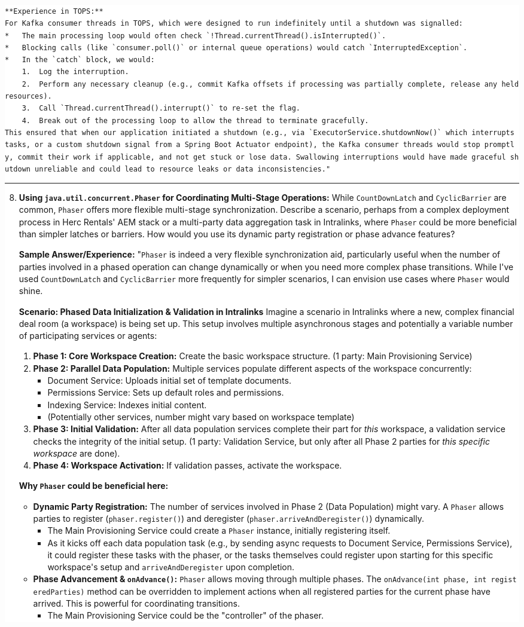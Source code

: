     **Experience in TOPS:**
    For Kafka consumer threads in TOPS, which were designed to run indefinitely until a shutdown was signalled:
    *   The main processing loop would often check `!Thread.currentThread().isInterrupted()`.
    *   Blocking calls (like `consumer.poll()` or internal queue operations) would catch `InterruptedException`.
    *   In the `catch` block, we would:
        1.  Log the interruption.
        2.  Perform any necessary cleanup (e.g., commit Kafka offsets if processing was partially complete, release any held resources).
        3.  Call `Thread.currentThread().interrupt()` to re-set the flag.
        4.  Break out of the processing loop to allow the thread to terminate gracefully.
    This ensured that when our application initiated a shutdown (e.g., via `ExecutorService.shutdownNow()` which interrupts tasks, or a custom shutdown signal from a Spring Boot Actuator endpoint), the Kafka consumer threads would stop promptly, commit their work if applicable, and not get stuck or lose data. Swallowing interruptions would have made graceful shutdown unreliable and could lead to resource leaks or data inconsistencies."
---

8.  **Using `java.util.concurrent.Phaser` for Coordinating Multi-Stage Operations:**
    While `CountDownLatch` and `CyclicBarrier` are common, `Phaser` offers more flexible multi-stage synchronization. Describe a scenario, perhaps from a complex deployment process in Herc Rentals' AEM stack or a multi-party data aggregation task in Intralinks, where `Phaser` could be more beneficial than simpler latches or barriers. How would you use its dynamic party registration or phase advance features?

    **Sample Answer/Experience:**
    "`Phaser` is indeed a very flexible synchronization aid, particularly useful when the number of parties involved in a phased operation can change dynamically or when you need more complex phase transitions. While I've used `CountDownLatch` and `CyclicBarrier` more frequently for simpler scenarios, I can envision use cases where `Phaser` would shine.

    **Scenario: Phased Data Initialization & Validation in Intralinks**
    Imagine a scenario in Intralinks where a new, complex financial deal room (a workspace) is being set up. This setup involves multiple asynchronous stages and potentially a variable number of participating services or agents:
    1.  **Phase 1: Core Workspace Creation:** Create the basic workspace structure. (1 party: Main Provisioning Service)
    2.  **Phase 2: Parallel Data Population:** Multiple services populate different aspects of the workspace concurrently:
        *   Document Service: Uploads initial set of template documents.
        *   Permissions Service: Sets up default roles and permissions.
        *   Indexing Service: Indexes initial content.
        *   (Potentially other services, number might vary based on workspace template)
    3.  **Phase 3: Initial Validation:** After all data population services complete their part for *this* workspace, a validation service checks the integrity of the initial setup. (1 party: Validation Service, but only after all Phase 2 parties for *this specific workspace* are done).
    4.  **Phase 4: Workspace Activation:** If validation passes, activate the workspace.

    **Why `Phaser` could be beneficial here:**

    *   **Dynamic Party Registration:** The number of services involved in Phase 2 (Data Population) might vary. A `Phaser` allows parties to register (`phaser.register()`) and deregister (`phaser.arriveAndDeregister()`) dynamically.
        *   The Main Provisioning Service could create a `Phaser` instance, initially registering itself.
        *   As it kicks off each data population task (e.g., by sending async requests to Document Service, Permissions Service), it could register these tasks with the phaser, or the tasks themselves could register upon starting for this specific workspace's setup and `arriveAndDeregister` upon completion.
    *   **Phase Advancement & `onAdvance()`:** `Phaser` allows moving through multiple phases. The `onAdvance(int phase, int registeredParties)` method can be overridden to implement actions when all registered parties for the current phase have arrived. This is powerful for coordinating transitions.
        *   The Main Provisioning Service could be the "controller" of the phaser.

